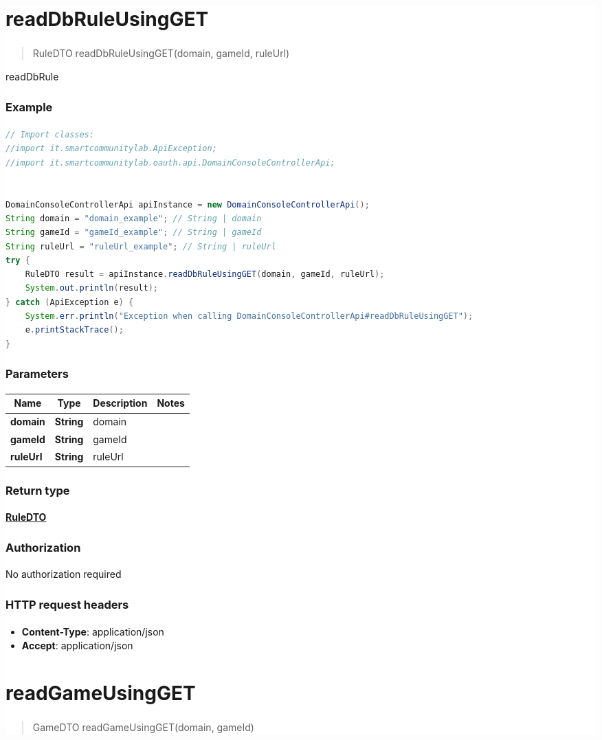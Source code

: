 <a name="readDbRuleUsingGET"></a>
# **readDbRuleUsingGET**
> RuleDTO readDbRuleUsingGET(domain, gameId, ruleUrl)

readDbRule

### Example
```java
// Import classes:
//import it.smartcommunitylab.ApiException;
//import it.smartcommunitylab.oauth.api.DomainConsoleControllerApi;


DomainConsoleControllerApi apiInstance = new DomainConsoleControllerApi();
String domain = "domain_example"; // String | domain
String gameId = "gameId_example"; // String | gameId
String ruleUrl = "ruleUrl_example"; // String | ruleUrl
try {
    RuleDTO result = apiInstance.readDbRuleUsingGET(domain, gameId, ruleUrl);
    System.out.println(result);
} catch (ApiException e) {
    System.err.println("Exception when calling DomainConsoleControllerApi#readDbRuleUsingGET");
    e.printStackTrace();
}
```

### Parameters

Name | Type | Description  | Notes
------------- | ------------- | ------------- | -------------
 **domain** | **String**| domain |
 **gameId** | **String**| gameId |
 **ruleUrl** | **String**| ruleUrl |

### Return type

[**RuleDTO**](RuleDTO.md)

### Authorization

No authorization required

### HTTP request headers

 - **Content-Type**: application/json
 - **Accept**: application/json

<a name="readGameUsingGET"></a>
# **readGameUsingGET**
> GameDTO readGameUsingGET(domain, gameId)

